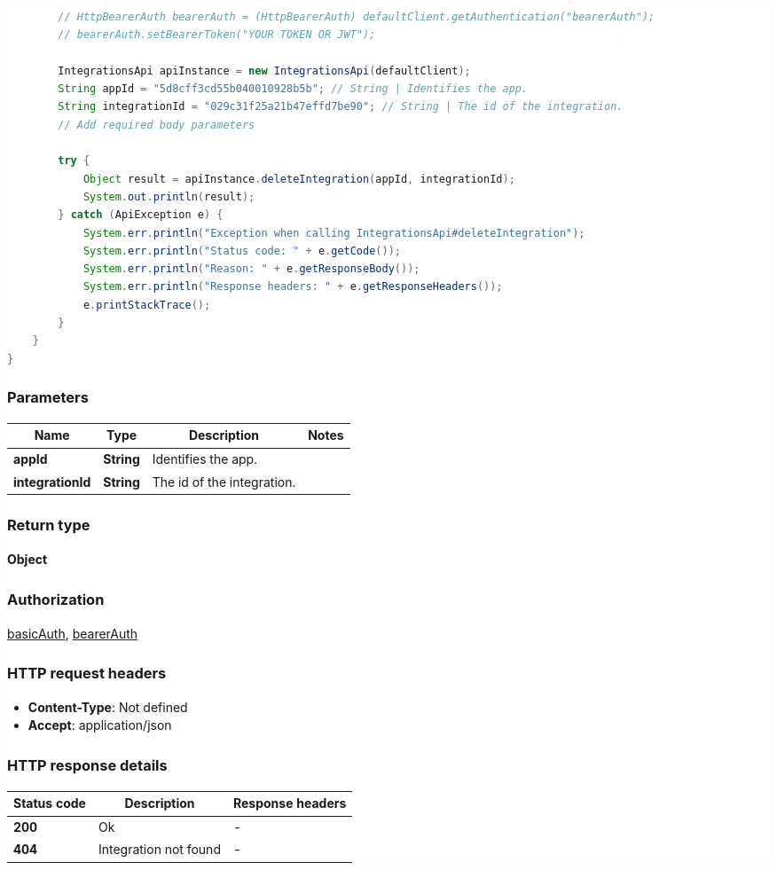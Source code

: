 ```java
        // HttpBearerAuth bearerAuth = (HttpBearerAuth) defaultClient.getAuthentication("bearerAuth");
        // bearerAuth.setBearerToken("YOUR TOKEN OR JWT");

        IntegrationsApi apiInstance = new IntegrationsApi(defaultClient);
        String appId = "5d8cff3cd55b040010928b5b"; // String | Identifies the app.
        String integrationId = "029c31f25a21b47effd7be90"; // String | The id of the integration.
        // Add required body parameters

        try {
            Object result = apiInstance.deleteIntegration(appId, integrationId);
            System.out.println(result);
        } catch (ApiException e) {
            System.err.println("Exception when calling IntegrationsApi#deleteIntegration");
            System.err.println("Status code: " + e.getCode());
            System.err.println("Reason: " + e.getResponseBody());
            System.err.println("Response headers: " + e.getResponseHeaders());
            e.printStackTrace();
        }
    }
}
```

### Parameters


Name | Type | Description  | Notes
------------- | ------------- | ------------- | -------------
 **appId** | **String**| Identifies the app. |
 **integrationId** | **String**| The id of the integration. |

### Return type

**Object**

### Authorization

[basicAuth](../README.md#basicAuth), [bearerAuth](../README.md#bearerAuth)

### HTTP request headers

- **Content-Type**: Not defined
- **Accept**: application/json

### HTTP response details
| Status code | Description | Response headers |
|-------------|-------------|------------------|
| **200** | Ok |  -  |
| **404** | Integration not found |  -  |

